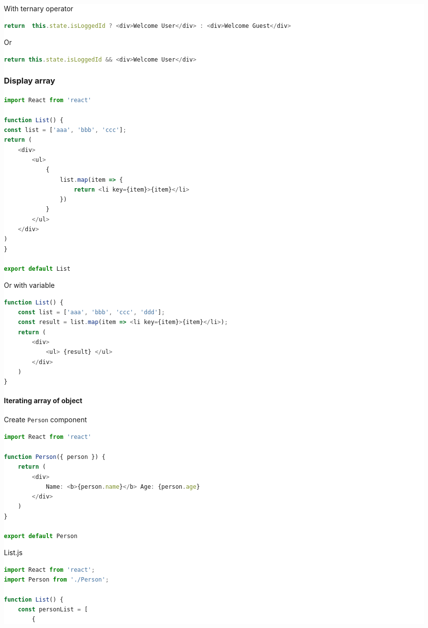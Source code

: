 With ternary operator
```typescript
return  this.state.isLoggedId ? <div>Welcome User</div> : <div>Welcome Guest</div> 
```
Or
```typescript
return this.state.isLoggedId && <div>Welcome User</div>
```

### Display array
```typescript
import React from 'react'

function List() {
const list = ['aaa', 'bbb', 'ccc'];
return (
    <div>
        <ul>
            {
                list.map(item => {
                    return <li key={item}>{item}</li>
                })
            }
        </ul>
    </div>
)
}

export default List
```
Or with variable
```typescript
function List() {
    const list = ['aaa', 'bbb', 'ccc', 'ddd'];
    const result = list.map(item => <li key={item}>{item}</li>);
    return (
        <div>
            <ul> {result} </ul>
        </div>
    )
}
```
#### Iterating array of object
Create `Person` component
```typescript
import React from 'react'

function Person({ person }) {
    return (
        <div>
            Name: <b>{person.name}</b> Age: {person.age}
        </div>
    )
}

export default Person
```
List.js
```typescript
import React from 'react';
import Person from './Person';

function List() {
    const personList = [
        {
```